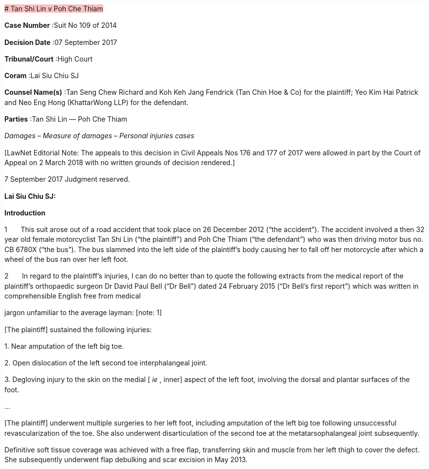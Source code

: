 <span style="background-color: #FAC0C0"># Tan Shi Lin v Poh Che Thiam 



**Case Number** :Suit No 109 of 2014 

**Decision Date** :07 September 2017 

**Tribunal/Court** :High Court 

**Coram** :Lai Siu Chiu SJ 

**Counsel Name(s)** :Tan Seng Chew Richard and Koh Keh Jang Fendrick (Tan Chin Hoe & Co) for the plaintiff; Yeo Kim Hai Patrick and Neo Eng Hong (KhattarWong LLP) for the defendant. 

**Parties** :Tan Shi Lin — Poh Che Thiam 

_Damages_ – _Measure of damages_ – _Personal injuries cases_ 

[LawNet Editorial Note: The appeals to this decision in Civil Appeals Nos 176 and 177 of 2017 were allowed in part by the Court of Appeal on 2 March 2018 with no written grounds of decision rendered.] 

7 September 2017 Judgment reserved. 

**Lai Siu Chiu SJ:** 

**Introduction** 

1       This suit arose out of a road accident that took place on 26 December 2012 (“the accident”). The accident involved a then 32 year old female motorcyclist Tan Shi Lin (“the plaintiff”) and Poh Che Thiam (“the defendant”) who was then driving motor bus no. CB 6780X (“the bus”). The bus slammed into the left side of the plaintiff’s body causing her to fall off her motorcycle after which a wheel of the bus ran over her left foot. 

2       In regard to the plaintiff’s injuries, I can do no better than to quote the following extracts from the medical report of the plaintiff’s orthopaedic surgeon Dr David Paul Bell (“Dr Bell”) dated 24 February 2015 (“Dr Bell’s first report”) which was written in comprehensible English free from medical 

jargon unfamiliar to the average layman: [note: 1] 

 [The plaintiff] sustained the following injuries: 

1\. Near amputation of the left big toe. 

2\. Open dislocation of the left second toe interphalangeal joint. 

3\. Degloving injury to the skin on the medial [ _ie_ , inner] aspect of the left foot, involving the dorsal and plantar surfaces of the foot. 

 ... 

 [The plaintiff] underwent multiple surgeries to her left foot, including amputation of the left big toe following unsuccessful revascularization of the toe. She also underwent disarticulation of the second toe at the metatarsophalangeal joint subsequently. 


 Definitive soft tissue coverage was achieved with a free flap, transferring skin and muscle from her left thigh to cover the defect. She subsequently underwent flap debulking and scar excision in May 2013. 
